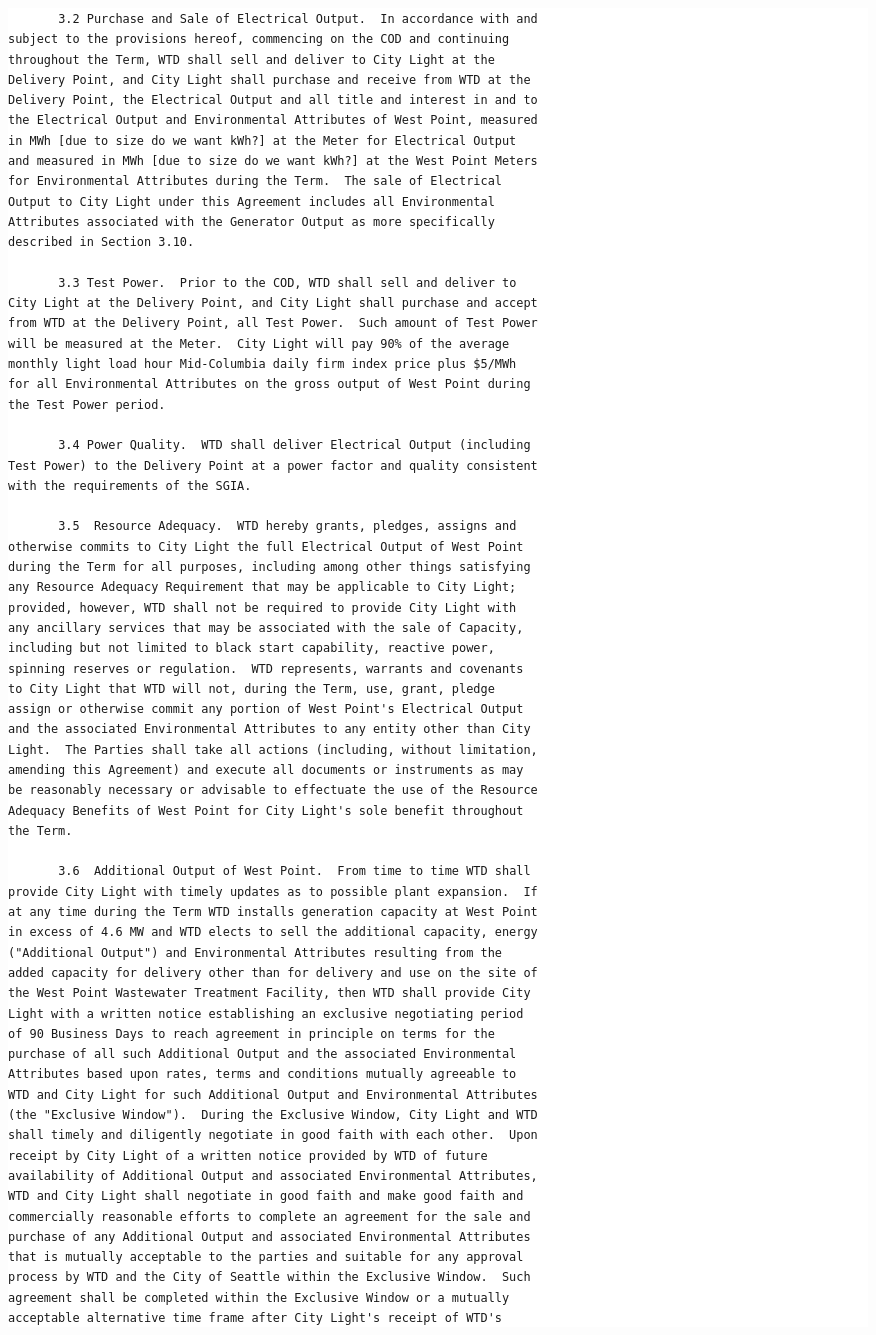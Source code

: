            3.2 Purchase and Sale of Electrical Output.  In accordance with and  
    subject to the provisions hereof, commencing on the COD and continuing  
    throughout the Term, WTD shall sell and deliver to City Light at the  
    Delivery Point, and City Light shall purchase and receive from WTD at the  
    Delivery Point, the Electrical Output and all title and interest in and to  
    the Electrical Output and Environmental Attributes of West Point, measured  
    in MWh [due to size do we want kWh?] at the Meter for Electrical Output  
    and measured in MWh [due to size do we want kWh?] at the West Point Meters  
    for Environmental Attributes during the Term.  The sale of Electrical  
    Output to City Light under this Agreement includes all Environmental  
    Attributes associated with the Generator Output as more specifically  
    described in Section 3.10.  
  
           3.3 Test Power.  Prior to the COD, WTD shall sell and deliver to  
    City Light at the Delivery Point, and City Light shall purchase and accept  
    from WTD at the Delivery Point, all Test Power.  Such amount of Test Power  
    will be measured at the Meter.  City Light will pay 90% of the average  
    monthly light load hour Mid-Columbia daily firm index price plus $5/MWh  
    for all Environmental Attributes on the gross output of West Point during  
    the Test Power period.  
  
           3.4 Power Quality.  WTD shall deliver Electrical Output (including  
    Test Power) to the Delivery Point at a power factor and quality consistent  
    with the requirements of the SGIA.  
  
           3.5  Resource Adequacy.  WTD hereby grants, pledges, assigns and  
    otherwise commits to City Light the full Electrical Output of West Point  
    during the Term for all purposes, including among other things satisfying  
    any Resource Adequacy Requirement that may be applicable to City Light;  
    provided, however, WTD shall not be required to provide City Light with  
    any ancillary services that may be associated with the sale of Capacity,  
    including but not limited to black start capability, reactive power,  
    spinning reserves or regulation.  WTD represents, warrants and covenants  
    to City Light that WTD will not, during the Term, use, grant, pledge  
    assign or otherwise commit any portion of West Point's Electrical Output  
    and the associated Environmental Attributes to any entity other than City  
    Light.  The Parties shall take all actions (including, without limitation,  
    amending this Agreement) and execute all documents or instruments as may  
    be reasonably necessary or advisable to effectuate the use of the Resource  
    Adequacy Benefits of West Point for City Light's sole benefit throughout  
    the Term.  
  
           3.6  Additional Output of West Point.  From time to time WTD shall  
    provide City Light with timely updates as to possible plant expansion.  If  
    at any time during the Term WTD installs generation capacity at West Point  
    in excess of 4.6 MW and WTD elects to sell the additional capacity, energy  
    ("Additional Output") and Environmental Attributes resulting from the  
    added capacity for delivery other than for delivery and use on the site of  
    the West Point Wastewater Treatment Facility, then WTD shall provide City  
    Light with a written notice establishing an exclusive negotiating period  
    of 90 Business Days to reach agreement in principle on terms for the  
    purchase of all such Additional Output and the associated Environmental  
    Attributes based upon rates, terms and conditions mutually agreeable to  
    WTD and City Light for such Additional Output and Environmental Attributes  
    (the "Exclusive Window").  During the Exclusive Window, City Light and WTD  
    shall timely and diligently negotiate in good faith with each other.  Upon  
    receipt by City Light of a written notice provided by WTD of future  
    availability of Additional Output and associated Environmental Attributes,  
    WTD and City Light shall negotiate in good faith and make good faith and  
    commercially reasonable efforts to complete an agreement for the sale and  
    purchase of any Additional Output and associated Environmental Attributes  
    that is mutually acceptable to the parties and suitable for any approval  
    process by WTD and the City of Seattle within the Exclusive Window.  Such  
    agreement shall be completed within the Exclusive Window or a mutually  
    acceptable alternative time frame after City Light's receipt of WTD's  